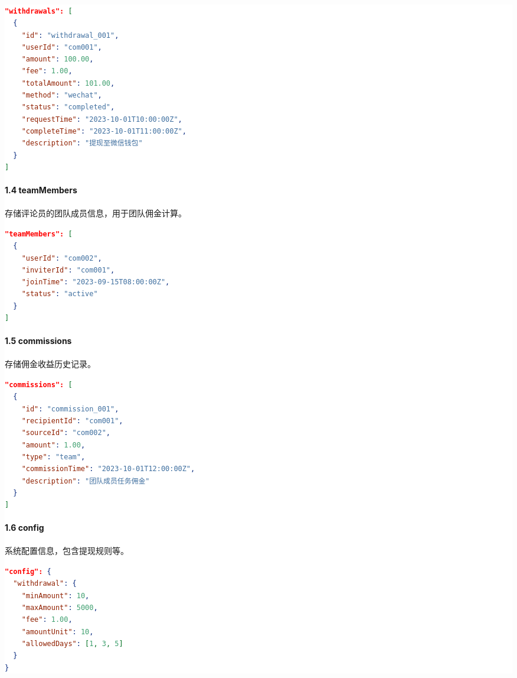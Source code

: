 ```json
"withdrawals": [
  {
    "id": "withdrawal_001",
    "userId": "com001",
    "amount": 100.00,
    "fee": 1.00,
    "totalAmount": 101.00,
    "method": "wechat",
    "status": "completed",
    "requestTime": "2023-10-01T10:00:00Z",
    "completeTime": "2023-10-01T11:00:00Z",
    "description": "提现至微信钱包"
  }
]
```

#### 1.4 teamMembers
存储评论员的团队成员信息，用于团队佣金计算。

```json
"teamMembers": [
  {
    "userId": "com002",
    "inviterId": "com001",
    "joinTime": "2023-09-15T08:00:00Z",
    "status": "active"
  }
]
```

#### 1.5 commissions
存储佣金收益历史记录。

```json
"commissions": [
  {
    "id": "commission_001",
    "recipientId": "com001",
    "sourceId": "com002",
    "amount": 1.00,
    "type": "team",
    "commissionTime": "2023-10-01T12:00:00Z",
    "description": "团队成员任务佣金"
  }
]
```

#### 1.6 config
系统配置信息，包含提现规则等。

```json
"config": {
  "withdrawal": {
    "minAmount": 10,
    "maxAmount": 5000,
    "fee": 1.00,
    "amountUnit": 10,
    "allowedDays": [1, 3, 5]
  }
}
```

